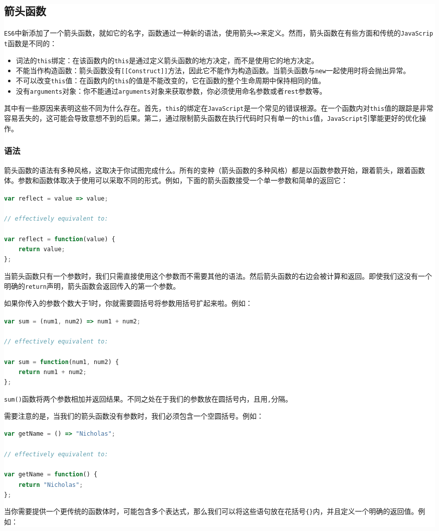 ## 箭头函数

`ES6`中新添加了一个箭头函数，就如它的名字，函数通过一种新的语法，使用箭头`=>`来定义。然而，箭头函数在有些方面和传统的`JavaScript`函数是不同的：

 - 词法的`this`绑定：在该函数内的`this`是通过定义箭头函数的地方决定，而不是使用它的地方决定。
 - 不能当作构造函数：箭头函数没有`[[Construct]]`方法，因此它不能作为构造函数。当箭头函数与`new`一起使用时将会抛出异常。
 - 不可以改变`this`值：在函数内的`this`的值是不能改变的，它在函数的整个生命周期中保持相同的值。
 - 没有`arguments`对象：你不能通过`arguments`对象来获取参数，你必须使用命名参数或者`rest`参数等。

其中有一些原因来表明这些不同为什么存在。首先，`this`的绑定在`JavaScript`是一个常见的错误根源。在一个函数内对`this`值的跟踪是非常容易丢失的，这可能会导致意想不到的后果。第二，通过限制箭头函数在执行代码时只有单一的`this`值，`JavaScript`引擎能更好的优化操作。

### 语法

箭头函数的语法有多种风格，这取决于你试图完成什么。所有的变种（箭头函数的多种风格）都是以函数参数开始，跟着箭头，跟着函数体。参数和函数体取决于使用可以采取不同的形式。例如，下面的箭头函数接受一个单一参数和简单的返回它：

```js
var reflect = value => value;

// effectively equivalent to:

var reflect = function(value) {
    return value;
};
```

当箭头函数只有一个参数时，我们只需直接使用这个参数而不需要其他的语法。然后箭头函数的右边会被计算和返回。即使我们这没有一个明确的`return`声明，箭头函数会返回传入的第一个参数。

如果你传入的参数个数大于1时，你就需要圆括号将参数用括号扩起来啦。例如：

```js
var sum = (num1, num2) => num1 + num2;

// effectively equivalent to:

var sum = function(num1, num2) {
    return num1 + num2;
};
```

`sum()`函数将两个参数相加并返回结果。不同之处在于我们的参数放在圆括号内，且用`,`分隔。

需要注意的是，当我们的箭头函数没有参数时，我们必须包含一个空圆括号。例如：

```js
var getName = () => "Nicholas";

// effectively equivalent to:

var getName = function() {
    return "Nicholas";
};
```

当你需要提供一个更传统的函数体时，可能包含多个表达式，那么我们可以将这些语句放在花括号`{}`内，并且定义一个明确的返回值。例如：

